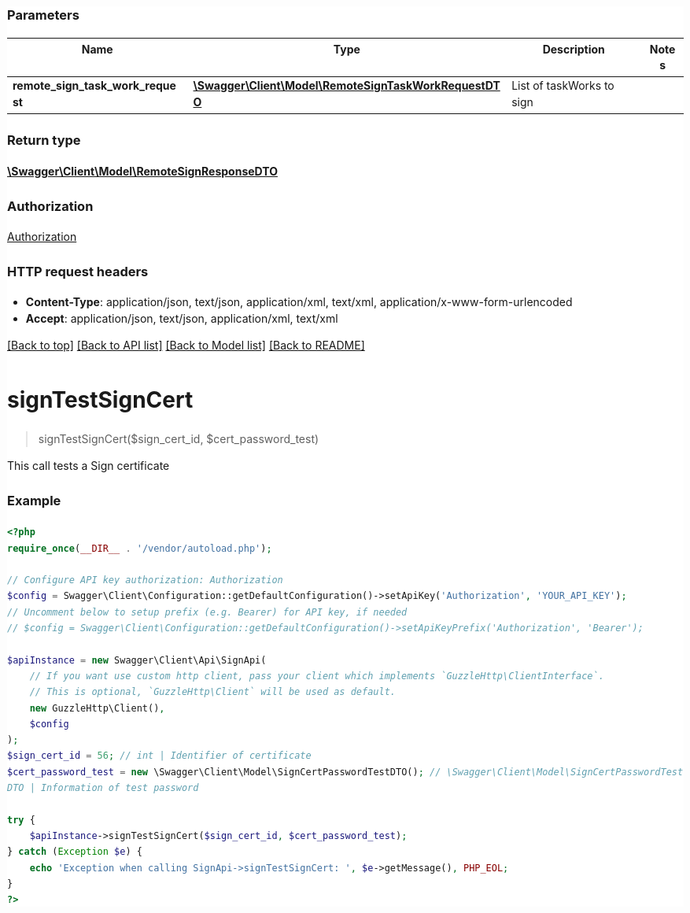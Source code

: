 ### Parameters

Name | Type | Description  | Notes
------------- | ------------- | ------------- | -------------
 **remote_sign_task_work_request** | [**\Swagger\Client\Model\RemoteSignTaskWorkRequestDTO**](../Model/RemoteSignTaskWorkRequestDTO.md)| List of taskWorks to sign |

### Return type

[**\Swagger\Client\Model\RemoteSignResponseDTO**](../Model/RemoteSignResponseDTO.md)

### Authorization

[Authorization](../../README.md#Authorization)

### HTTP request headers

 - **Content-Type**: application/json, text/json, application/xml, text/xml, application/x-www-form-urlencoded
 - **Accept**: application/json, text/json, application/xml, text/xml

[[Back to top]](#) [[Back to API list]](../../README.md#documentation-for-api-endpoints) [[Back to Model list]](../../README.md#documentation-for-models) [[Back to README]](../../README.md)

# **signTestSignCert**
> signTestSignCert($sign_cert_id, $cert_password_test)

This call tests a Sign certificate

### Example
```php
<?php
require_once(__DIR__ . '/vendor/autoload.php');

// Configure API key authorization: Authorization
$config = Swagger\Client\Configuration::getDefaultConfiguration()->setApiKey('Authorization', 'YOUR_API_KEY');
// Uncomment below to setup prefix (e.g. Bearer) for API key, if needed
// $config = Swagger\Client\Configuration::getDefaultConfiguration()->setApiKeyPrefix('Authorization', 'Bearer');

$apiInstance = new Swagger\Client\Api\SignApi(
    // If you want use custom http client, pass your client which implements `GuzzleHttp\ClientInterface`.
    // This is optional, `GuzzleHttp\Client` will be used as default.
    new GuzzleHttp\Client(),
    $config
);
$sign_cert_id = 56; // int | Identifier of certificate
$cert_password_test = new \Swagger\Client\Model\SignCertPasswordTestDTO(); // \Swagger\Client\Model\SignCertPasswordTestDTO | Information of test password

try {
    $apiInstance->signTestSignCert($sign_cert_id, $cert_password_test);
} catch (Exception $e) {
    echo 'Exception when calling SignApi->signTestSignCert: ', $e->getMessage(), PHP_EOL;
}
?>
```
